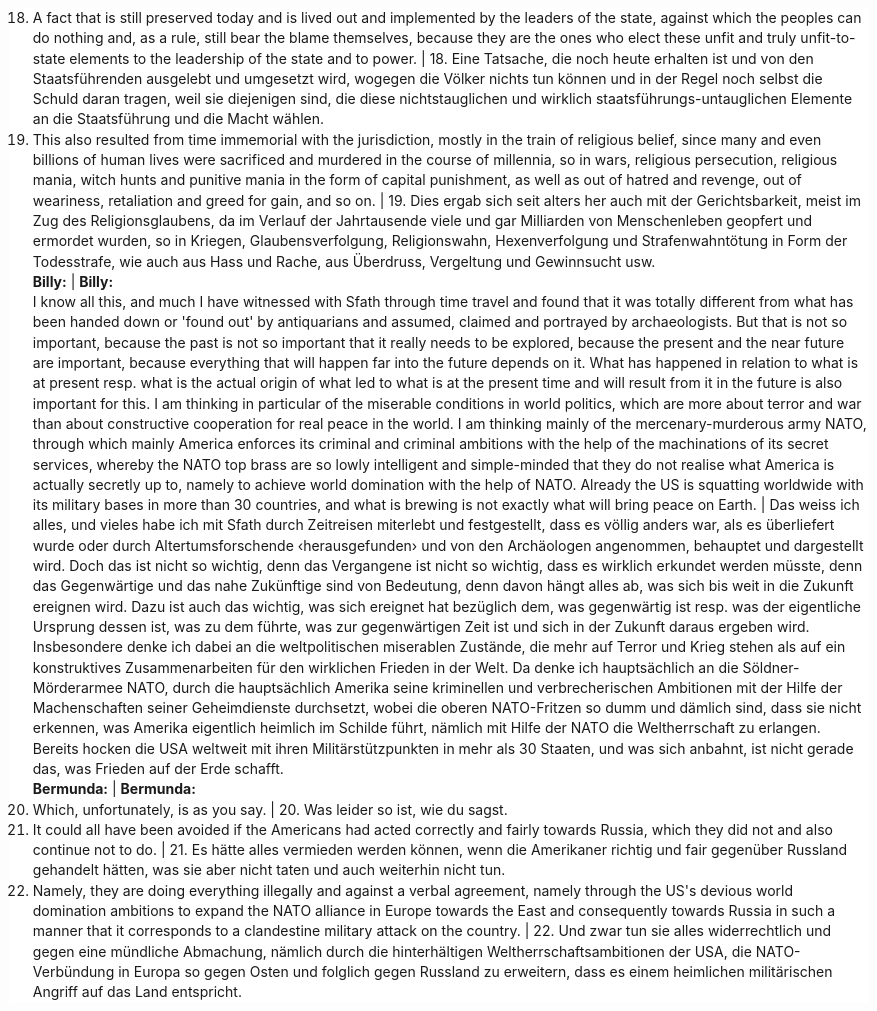 18. A fact that is still preserved today and is lived out and implemented by the leaders of the state, against which the peoples can do nothing and, as a rule, still bear the blame themselves, because they are the ones who elect these unfit and truly unfit-to-state elements to the leadership of the state and to power.  | 18. Eine Tatsache, die noch heute erhalten ist und von den Staatsführenden ausgelebt und umgesetzt wird, wogegen die Völker nichts tun können und in der Regel noch selbst die Schuld daran tragen, weil sie diejenigen sind, die diese nichtstauglichen und wirklich staatsführungs-untauglichen Elemente an die Staatsführung und die Macht wählen.   
19. This also resulted from time immemorial with the jurisdiction, mostly in the train of religious belief, since many and even billions of human lives were sacrificed and murdered in the course of millennia, so in wars, religious persecution, religious mania, witch hunts and punitive mania in the form of capital punishment, as well as out of hatred and revenge, out of weariness, retaliation and greed for gain, and so on.  | 19. Dies ergab sich seit alters her auch mit der Gerichtsbarkeit, meist im Zug des Religionsglaubens, da im Verlauf der Jahrtausende viele und gar Milliarden von Menschenleben geopfert und ermordet wurden, so in Kriegen, Glaubensverfolgung, Religionswahn, Hexenverfolgung und Strafenwahntötung in Form der Todesstrafe, wie auch aus Hass und Rache, aus Überdruss, Vergeltung und Gewinnsucht usw.   
**Billy:** | **Billy:**  
I know all this, and much I have witnessed with Sfath through time travel and found that it was totally different from what has been handed down or 'found out' by antiquarians and assumed, claimed and portrayed by archaeologists. But that is not so important, because the past is not so important that it really needs to be explored, because the present and the near future are important, because everything that will happen far into the future depends on it. What has happened in relation to what is at present resp. what is the actual origin of what led to what is at the present time and will result from it in the future is also important for this. I am thinking in particular of the miserable conditions in world politics, which are more about terror and war than about constructive cooperation for real peace in the world. I am thinking mainly of the mercenary-murderous army NATO, through which mainly America enforces its criminal and criminal ambitions with the help of the machinations of its secret services, whereby the NATO top brass are so lowly intelligent and simple-minded that they do not realise what America is actually secretly up to, namely to achieve world domination with the help of NATO. Already the US is squatting worldwide with its military bases in more than 30 countries, and what is brewing is not exactly what will bring peace on Earth.  | Das weiss ich alles, und vieles habe ich mit Sfath durch Zeitreisen miterlebt und festgestellt, dass es völlig anders war, als es überliefert wurde oder durch Altertumsforschende ‹herausgefunden› und von den Archäologen angenommen, behauptet und dargestellt wird. Doch das ist nicht so wichtig, denn das Vergangene ist nicht so wichtig, dass es wirklich erkundet werden müsste, denn das Gegenwärtige und das nahe Zukünftige sind von Bedeutung, denn davon hängt alles ab, was sich bis weit in die Zukunft ereignen wird. Dazu ist auch das wichtig, was sich ereignet hat bezüglich dem, was gegenwärtig ist resp. was der eigentliche Ursprung dessen ist, was zu dem führte, was zur gegenwärtigen Zeit ist und sich in der Zukunft daraus ergeben wird. Insbesondere denke ich dabei an die weltpolitischen miserablen Zustände, die mehr auf Terror und Krieg stehen als auf ein konstruktives Zusammenarbeiten für den wirklichen Frieden in der Welt. Da denke ich hauptsächlich an die Söldner-Mörderarmee NATO, durch die hauptsächlich Amerika seine kriminellen und verbrecherischen Ambitionen mit der Hilfe der Machenschaften seiner Geheimdienste durchsetzt, wobei die oberen NATO-Fritzen so dumm und dämlich sind, dass sie nicht erkennen, was Amerika eigentlich heimlich im Schilde führt, nämlich mit Hilfe der NATO die Weltherrschaft zu erlangen. Bereits hocken die USA weltweit mit ihren Militärstützpunkten in mehr als 30 Staaten, und was sich anbahnt, ist nicht gerade das, was Frieden auf der Erde schafft.   
**Bermunda:** | **Bermunda:**  
20. Which, unfortunately, is as you say.  | 20. Was leider so ist, wie du sagst.   
21. It could all have been avoided if the Americans had acted correctly and fairly towards Russia, which they did not and also continue not to do.  | 21. Es hätte alles vermieden werden können, wenn die Amerikaner richtig und fair gegenüber Russland gehandelt hätten, was sie aber nicht taten und auch weiterhin nicht tun.   
22. Namely, they are doing everything illegally and against a verbal agreement, namely through the US's devious world domination ambitions to expand the NATO alliance in Europe towards the East and consequently towards Russia in such a manner that it corresponds to a clandestine military attack on the country.  | 22. Und zwar tun sie alles widerrechtlich und gegen eine mündliche Abmachung, nämlich durch die hinterhältigen Weltherrschaftsambitionen der USA, die NATO-Verbündung in Europa so gegen Osten und folglich gegen Russland zu erweitern, dass es einem heimlichen militärischen Angriff auf das Land entspricht.   